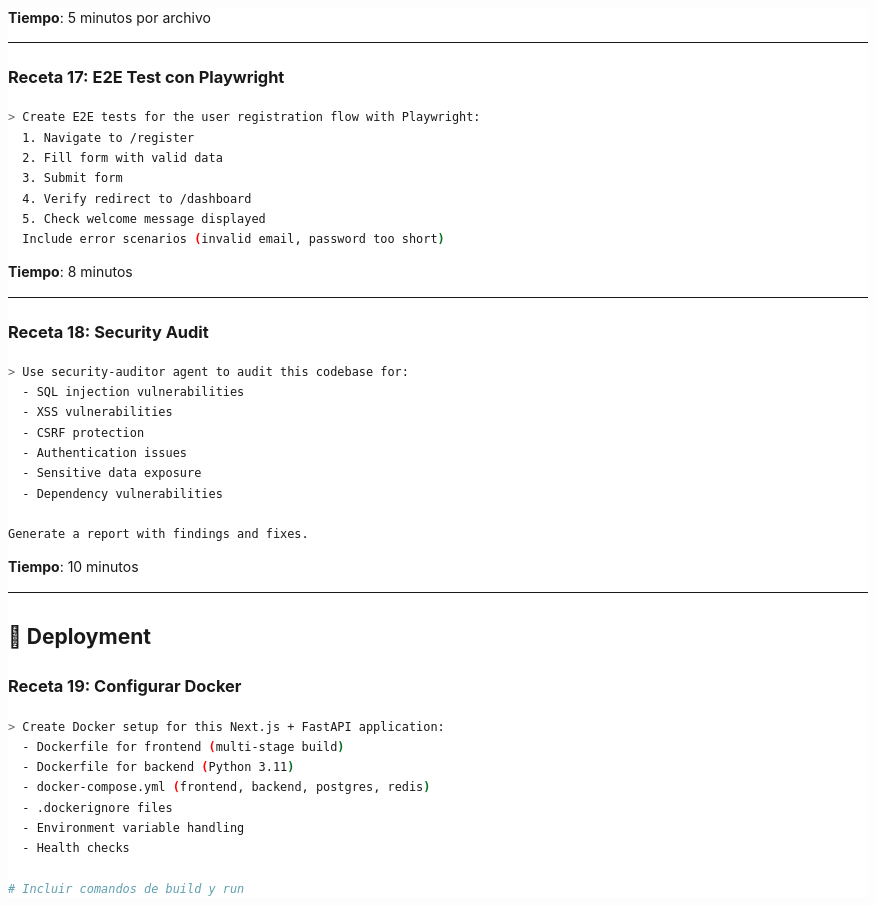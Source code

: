 **Tiempo**: 5 minutos por archivo

---

### Receta 17: E2E Test con Playwright

```bash
> Create E2E tests for the user registration flow with Playwright:
  1. Navigate to /register
  2. Fill form with valid data
  3. Submit form
  4. Verify redirect to /dashboard
  5. Check welcome message displayed
  Include error scenarios (invalid email, password too short)
```

**Tiempo**: 8 minutos

---

### Receta 18: Security Audit

```bash
> Use security-auditor agent to audit this codebase for:
  - SQL injection vulnerabilities
  - XSS vulnerabilities
  - CSRF protection
  - Authentication issues
  - Sensitive data exposure
  - Dependency vulnerabilities

Generate a report with findings and fixes.
```

**Tiempo**: 10 minutos

---

## 🚀 Deployment

### Receta 19: Configurar Docker

```bash
> Create Docker setup for this Next.js + FastAPI application:
  - Dockerfile for frontend (multi-stage build)
  - Dockerfile for backend (Python 3.11)
  - docker-compose.yml (frontend, backend, postgres, redis)
  - .dockerignore files
  - Environment variable handling
  - Health checks

# Incluir comandos de build y run
```
